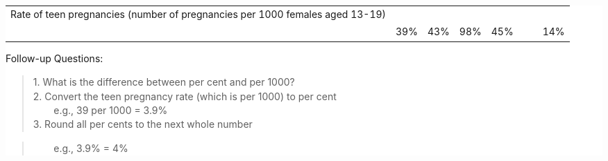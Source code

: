 </table>
<table border="0">
<tr>
<td>
Rate of teen pregnancies (number of pregnancies per 1000 females aged 13-19)
</td>
<td>
</td>
</tr>
<tr>
<td>
</td>
<td>
39%
</td>
<td>
43%
</td>
<td>
98%
</td>
<td>
45%
</td>
<td>
</td>
<td>
</td>
<td>
14%
</td>
</tr>
</table>
Follow-up Questions:
<blockquote>
<dl>
<dt>
1. What is the difference between per cent and per 1000?
<dt>
2.  Convert the teen pregnancy rate (which is per 1000) to per cent
<dt>
<font color="#ffffff" style="visibility:hidden;">
____
</font>
e.g.,  39 per 1000 = 3.9%
<dt>
3.  Round all per cents to the next whole number
</dt>
</dt>
</dt>
</dt>
</dl>
</blockquote>
<blockquote>
<dl>
<dt>
<font color="#ffffff" style="visibility:hidden;">
____
</font>
e.g., 3.9% = 4%
</dt>
</dl>
</blockquote>